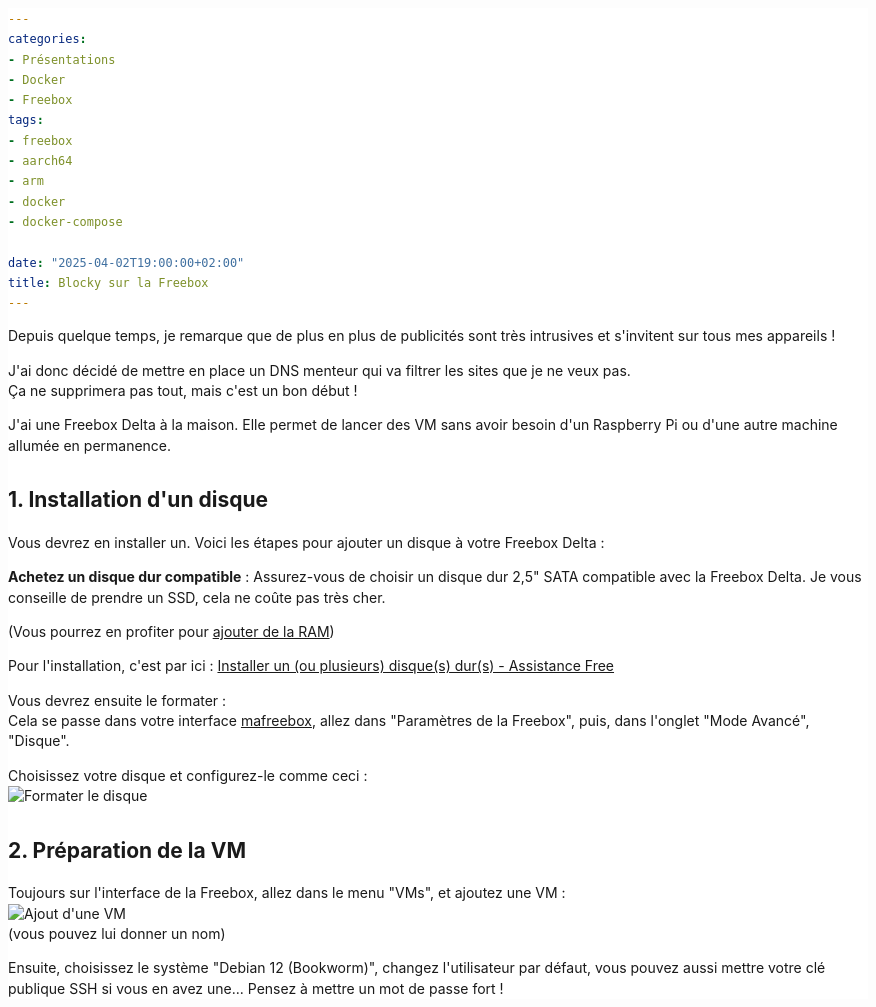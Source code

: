 ```yaml
---
categories:
- Présentations
- Docker
- Freebox
tags:
- freebox
- aarch64
- arm
- docker
- docker-compose

date: "2025-04-02T19:00:00+02:00"
title: Blocky sur la Freebox
---
```

Depuis quelque temps, je remarque que de plus en plus de publicités sont très intrusives et s'invitent sur tous mes appareils !

J'ai donc décidé de mettre en place un DNS menteur qui va filtrer les sites que je ne veux pas.  
Ça ne supprimera pas tout, mais c'est un bon début !

J'ai une Freebox Delta à la maison. Elle permet de lancer des VM sans avoir besoin d'un Raspberry Pi ou d'une autre machine allumée en permanence.

## 1. Installation d'un disque ##
Vous devrez en installer un. Voici les étapes pour ajouter un disque à votre Freebox Delta :

**Achetez un disque dur compatible** : Assurez-vous de choisir un disque dur 2,5" SATA compatible avec la Freebox Delta. Je vous conseille de prendre un SSD, cela ne coûte pas très cher.

(Vous pourrez en profiter pour [ajouter de la RAM](https://plessy.me/augmenter-a-8go-la-ram-de-la-freebox-delta/))

Pour l'installation, c'est par ici : [Installer un (ou plusieurs) disque(s) dur(s) - Assistance Free](https://assistance.free.fr/articles/635)

Vous devrez ensuite le formater :  
Cela se passe dans votre interface [mafreebox](http://mafreebox.freebox.fr/), allez dans "Paramètres de la Freebox", puis, dans l'onglet "Mode Avancé", "Disque".

Choisissez votre disque et configurez-le comme ceci :  
![Formater le disque](/assets/images/2025/Blocky_sur_la_Freebox/Format.png)

## 2. Préparation de la VM ##
Toujours sur l'interface de la Freebox, allez dans le menu "VMs", et ajoutez une VM :  
![Ajout d'une VM](/assets/images/2025/Blocky_sur_la_Freebox/Creer_vm1.png)  
(vous pouvez lui donner un nom)

Ensuite, choisissez le système "Debian 12 (Bookworm)", changez l'utilisateur par défaut, vous pouvez aussi mettre votre clé publique SSH si vous en avez une... Pensez à mettre un mot de passe fort !
